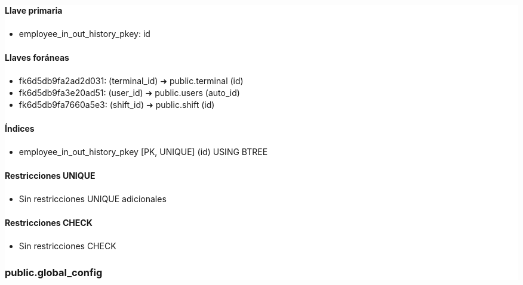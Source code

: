 #### Llave primaria
- employee_in_out_history_pkey: id

#### Llaves foráneas
- fk6d5db9fa2ad2d031: (terminal_id) ➜ public.terminal (id)
- fk6d5db9fa3e20ad51: (user_id) ➜ public.users (auto_id)
- fk6d5db9fa7660a5e3: (shift_id) ➜ public.shift (id)

#### Índices
- employee_in_out_history_pkey [PK, UNIQUE] (id) USING BTREE

#### Restricciones UNIQUE
- Sin restricciones UNIQUE adicionales

#### Restricciones CHECK
- Sin restricciones CHECK

### public.global_config
